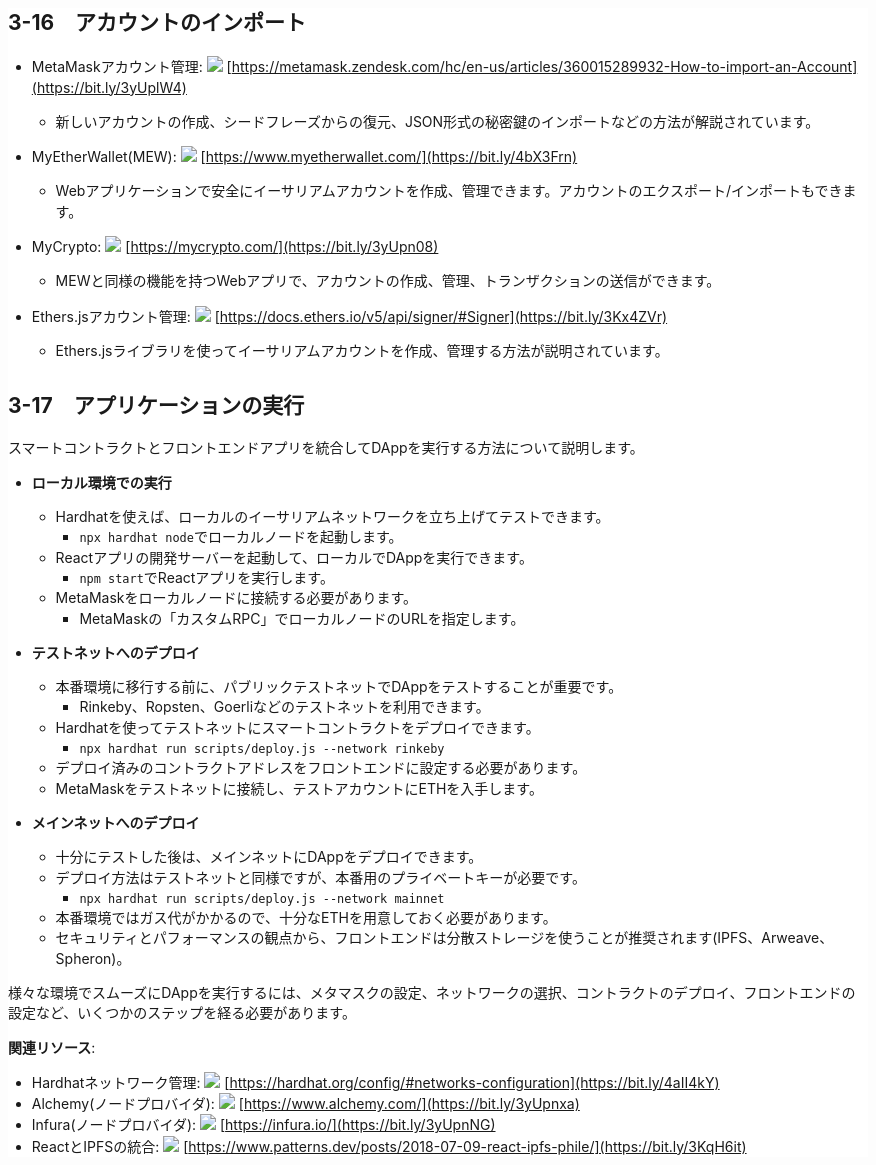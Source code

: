 ## 3-16　アカウントのインポート

- MetaMaskアカウント管理: <img src="qr_code_12.png" height="40"> [https://metamask.zendesk.com/hc/en-us/articles/360015289932-How-to-import-an-Account](https://bit.ly/3yUplW4) 
  - 新しいアカウントの作成、シードフレーズからの復元、JSON形式の秘密鍵のインポートなどの方法が解説されています。

- MyEtherWallet(MEW): <img src="qr_code_13.png" height="40"> [https://www.myetherwallet.com/](https://bit.ly/4bX3Frn) 
  - Webアプリケーションで安全にイーサリアムアカウントを作成、管理できます。アカウントのエクスポート/インポートもできます。

- MyCrypto: <img src="qr_code_14.png" height="40"> [https://mycrypto.com/](https://bit.ly/3yUpn08) 
  - MEWと同様の機能を持つWebアプリで、アカウントの作成、管理、トランザクションの送信ができます。

- Ethers.jsアカウント管理: <img src="qr_code_15.png" height="40"> [https://docs.ethers.io/v5/api/signer/#Signer](https://bit.ly/3Kx4ZVr) 
  - Ethers.jsライブラリを使ってイーサリアムアカウントを作成、管理する方法が説明されています。

## 3-17　アプリケーションの実行

スマートコントラクトとフロントエンドアプリを統合してDAppを実行する方法について説明します。

- **ローカル環境での実行**
  - Hardhatを使えば、ローカルのイーサリアムネットワークを立ち上げてテストできます。
    - `npx hardhat node`でローカルノードを起動します。
  - Reactアプリの開発サーバーを起動して、ローカルでDAppを実行できます。
    - `npm start`でReactアプリを実行します。
  - MetaMaskをローカルノードに接続する必要があります。
    - MetaMaskの「カスタムRPC」でローカルノードのURLを指定します。

- **テストネットへのデプロイ**  
  - 本番環境に移行する前に、パブリックテストネットでDAppをテストすることが重要です。
    - Rinkeby、Ropsten、Goerliなどのテストネットを利用できます。
  - Hardhatを使ってテストネットにスマートコントラクトをデプロイできます。
    - `npx hardhat run scripts/deploy.js --network rinkeby`
  - デプロイ済みのコントラクトアドレスをフロントエンドに設定する必要があります。
  - MetaMaskをテストネットに接続し、テストアカウントにETHを入手します。

- **メインネットへのデプロイ**
  - 十分にテストした後は、メインネットにDAppをデプロイできます。
  - デプロイ方法はテストネットと同様ですが、本番用のプライベートキーが必要です。
    - `npx hardhat run scripts/deploy.js --network mainnet`
  - 本番環境ではガス代がかかるので、十分なETHを用意しておく必要があります。
  - セキュリティとパフォーマンスの観点から、フロントエンドは分散ストレージを使うことが推奨されます(IPFS、Arweave、Spheron)。

様々な環境でスムーズにDAppを実行するには、メタマスクの設定、ネットワークの選択、コントラクトのデプロイ、フロントエンドの設定など、いくつかのステップを経る必要があります。

**関連リソース**:

- Hardhatネットワーク管理: <img src="qr_code_16.png" height="40"> [https://hardhat.org/config/#networks-configuration](https://bit.ly/4aII4kY) 
- Alchemy(ノードプロバイダ): <img src="qr_code_17.png" height="40"> [https://www.alchemy.com/](https://bit.ly/3yUpnxa) 
- Infura(ノードプロバイダ): <img src="qr_code_18.png" height="40"> [https://infura.io/](https://bit.ly/3yUpnNG) 
- ReactとIPFSの統合: <img src="qr_code_19.png" height="40"> [https://www.patterns.dev/posts/2018-07-09-react-ipfs-phile/](https://bit.ly/3KqH6it) 
